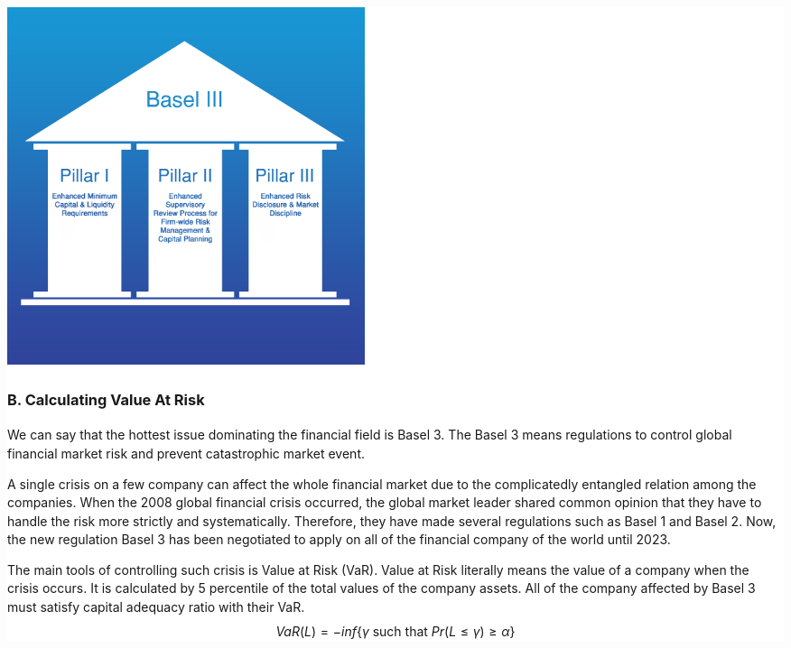  

<img src="\assets\img\post\2022-02-20\figure4.png" alt="figure4" style="zoom: 66%;" />



### B. Calculating Value At Risk

 We can say that the hottest issue dominating the financial field is Basel 3. The Basel 3 means regulations to control global financial market risk and prevent catastrophic market event. 

 A single crisis on a few company can affect the whole financial market due to the complicatedly entangled relation among the companies. When the 2008 global financial crisis occurred, the global market leader shared common opinion that they have to handle the risk more strictly and systematically. Therefore, they have made several regulations such as Basel 1 and Basel 2. Now, the new regulation Basel 3 has been negotiated to apply on all of the financial company of the world until 2023. 

 The main tools of controlling such crisis is Value at Risk (VaR). Value at Risk literally means the value of a company when the crisis occurs. It is calculated by 5 percentile of the total values of the company assets. All of the company affected by Basel 3 must satisfy capital adequacy ratio with their VaR. 
$$
VaR(L) = -inf\{\gamma \mbox{ such that } Pr(L \leq \gamma) \geq \alpha \}
$$
